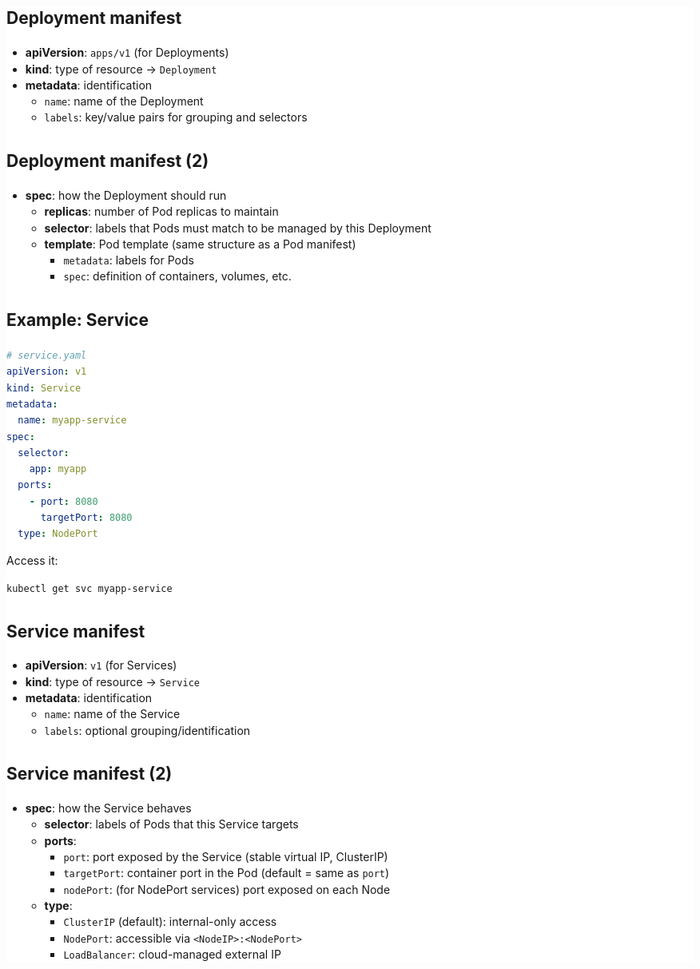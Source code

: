 ## Deployment manifest

- **apiVersion**: `apps/v1` (for Deployments)
- **kind**: type of resource → `Deployment`
- **metadata**: identification
  - `name`: name of the Deployment
  - `labels`: key/value pairs for grouping and selectors

## Deployment manifest (2)

- **spec**: how the Deployment should run
  - **replicas**: number of Pod replicas to maintain
  - **selector**: labels that Pods must match to be managed by this Deployment
  - **template**: Pod template (same structure as a Pod manifest)
    - `metadata`: labels for Pods
    - `spec`: definition of containers, volumes, etc.

## Example: Service

```yaml
# service.yaml
apiVersion: v1
kind: Service
metadata:
  name: myapp-service
spec:
  selector:
    app: myapp
  ports:
    - port: 8080
      targetPort: 8080
  type: NodePort
```

Access it:

```terminal
kubectl get svc myapp-service
```

## Service manifest

- **apiVersion**: `v1` (for Services)
- **kind**: type of resource → `Service`
- **metadata**: identification
  - `name`: name of the Service
  - `labels`: optional grouping/identification

## Service manifest (2)

- **spec**: how the Service behaves
  - **selector**: labels of Pods that this Service targets
  - **ports**:
    - `port`: port exposed by the Service (stable virtual IP, ClusterIP)
    - `targetPort`: container port in the Pod (default = same as `port`)
    - `nodePort`: (for NodePort services) port exposed on each Node
  - **type**:
    - `ClusterIP` (default): internal-only access
    - `NodePort`: accessible via `<NodeIP>:<NodePort>`
    - `LoadBalancer`: cloud-managed external IP
